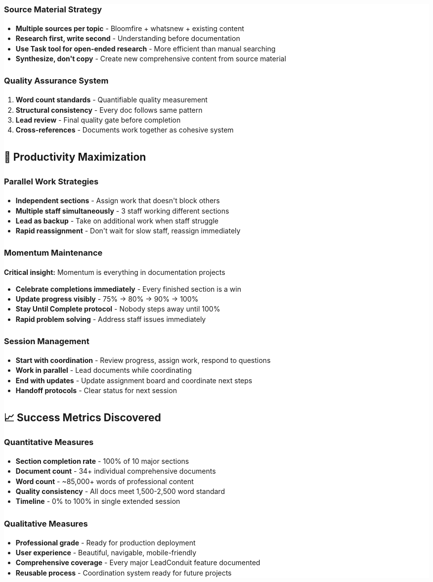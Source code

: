 ### **Source Material Strategy**
- **Multiple sources per topic** - Bloomfire + whatsnew + existing content
- **Research first, write second** - Understanding before documentation
- **Use Task tool for open-ended research** - More efficient than manual searching
- **Synthesize, don't copy** - Create new comprehensive content from source material

### **Quality Assurance System**
1. **Word count standards** - Quantifiable quality measurement
2. **Structural consistency** - Every doc follows same pattern
3. **Lead review** - Final quality gate before completion
4. **Cross-references** - Documents work together as cohesive system

## 🚀 **Productivity Maximization**

### **Parallel Work Strategies**
- **Independent sections** - Assign work that doesn't block others
- **Multiple staff simultaneously** - 3 staff working different sections
- **Lead as backup** - Take on additional work when staff struggle
- **Rapid reassignment** - Don't wait for slow staff, reassign immediately

### **Momentum Maintenance**
**Critical insight:** Momentum is everything in documentation projects
- **Celebrate completions immediately** - Every finished section is a win
- **Update progress visibly** - 75% → 80% → 90% → 100%
- **Stay Until Complete protocol** - Nobody steps away until 100%
- **Rapid problem solving** - Address staff issues immediately

### **Session Management**
- **Start with coordination** - Review progress, assign work, respond to questions
- **Work in parallel** - Lead documents while coordinating
- **End with updates** - Update assignment board and coordinate next steps
- **Handoff protocols** - Clear status for next session

## 📈 **Success Metrics Discovered**

### **Quantitative Measures**
- **Section completion rate** - 100% of 10 major sections
- **Document count** - 34+ individual comprehensive documents
- **Word count** - ~85,000+ words of professional content
- **Quality consistency** - All docs meet 1,500-2,500 word standard
- **Timeline** - 0% to 100% in single extended session

### **Qualitative Measures**
- **Professional grade** - Ready for production deployment
- **User experience** - Beautiful, navigable, mobile-friendly
- **Comprehensive coverage** - Every major LeadConduit feature documented
- **Reusable process** - Coordination system ready for future projects
